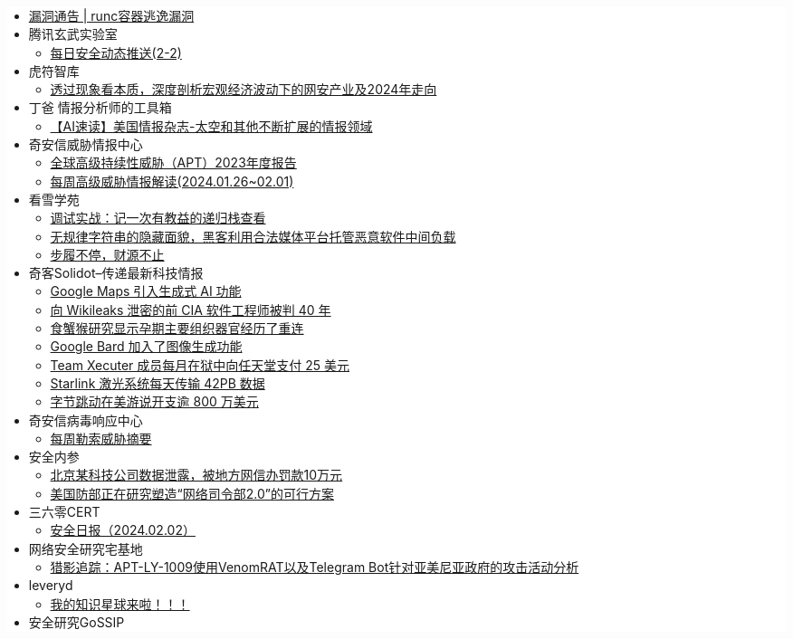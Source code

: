   - [漏洞通告 | runc容器逃逸漏洞](https://mp.weixin.qq.com/s?__biz=Mzg5MTc3ODY4Mw==&mid=2247504679&idx=1&sn=8244b508af863f9cebb3203c0fdf4331&chksm=cfcab033f8bd3925e0c74696409dff62d3d5a1cd2ab8d916bbcfb7dab95f4b3b87c57ce237be&scene=58&subscene=0#rd)
- 腾讯玄武实验室
  - [每日安全动态推送(2-2)](https://mp.weixin.qq.com/s?__biz=MzA5NDYyNDI0MA==&mid=2651959527&idx=1&sn=9f42578ca741901b26ce4c3f0a7143da&chksm=8baed078bcd9596e9c686bdfb33799472d3fed0aa31ad93b793eca6cca9a26663c6bda541782&scene=58&subscene=0#rd)
- 虎符智库
  - [透过现象看本质，深度剖析宏观经济波动下的网安产业及2024年走向](https://mp.weixin.qq.com/s?__biz=MzIwNjYwMTMyNQ==&mid=2247489948&idx=1&sn=7a4b29cfcfb23b6fece44adae2d350ce&chksm=971e749ea069fd88084cfb9bbb7498dc37cc28ac184c68f1d3b975a4a9a4a6edeb3e3ececa79&scene=58&subscene=0#rd)
- 丁爸 情报分析师的工具箱
  - [【AI速读】美国情报杂志-太空和其他不断扩展的情报领域](https://mp.weixin.qq.com/s?__biz=MzI2MTE0NTE3Mw==&mid=2651141977&idx=1&sn=74c84084f7612d2f0b50e7408c89489f&chksm=f1af4063c6d8c9755edbc4e6a107b651c761179e2afc78b61f2f0e69b96bd10e766fd47eb854&scene=58&subscene=0#rd)
- 奇安信威胁情报中心
  - [全球高级持续性威胁（APT）2023年度报告](https://mp.weixin.qq.com/s?__biz=MzI2MDc2MDA4OA==&mid=2247509524&idx=1&sn=39a6ec711c04d2a705e7d1c98c6b659f&chksm=ea665163dd11d875a2d0cbc8ed1e0b5df9fbbaade5535fa34a2abafa81994218cbe48f0801d6&scene=58&subscene=0#rd)
  - [每周高级威胁情报解读(2024.01.26~02.01)](https://mp.weixin.qq.com/s?__biz=MzI2MDc2MDA4OA==&mid=2247509524&idx=2&sn=0d664df12a7b89704cc332ae99b523cf&chksm=ea665163dd11d87592c8d4d86529320e691de64d72c0cbc02a19a3a9162fe0b6156726b26e33&scene=58&subscene=0#rd)
- 看雪学苑
  - [调试实战：记一次有教益的递归栈查看](https://mp.weixin.qq.com/s?__biz=MjM5NTc2MDYxMw==&mid=2458540456&idx=1&sn=86c4b375cbbc75bdb74ea4de2fd26af6&chksm=b18d692286fae03499df91b6e97d928f7f3722e437995943a6a4d9435844b0f047fa8200234b&scene=58&subscene=0#rd)
  - [无规律字符串的隐藏面貌，黑客利用合法媒体平台托管恶意软件中间负载](https://mp.weixin.qq.com/s?__biz=MjM5NTc2MDYxMw==&mid=2458540456&idx=2&sn=bb9edb2c3ee335b391e4abdbc6648028&chksm=b18d692286fae03470d90adbc988887ecce83a077f75590a43f977337f5e300707b3c396c21e&scene=58&subscene=0#rd)
  - [步履不停，财源不止](https://mp.weixin.qq.com/s?__biz=MjM5NTc2MDYxMw==&mid=2458540456&idx=3&sn=45e3332bf30cf4640b4573d9710aaf5f&chksm=b18d692286fae0343cefa9efbde8f7870fe2703be4f5c6227ba7ad70eb2a00093154b5dff3ff&scene=58&subscene=0#rd)
- 奇客Solidot–传递最新科技情报
  - [Google Maps 引入生成式 AI 功能](https://www.solidot.org/story?sid=77289)
  - [向 Wikileaks 泄密的前 CIA 软件工程师被判 40 年](https://www.solidot.org/story?sid=77288)
  - [食蟹猴研究显示孕期主要组织器官经历了重连](https://www.solidot.org/story?sid=77287)
  - [Google Bard 加入了图像生成功能](https://www.solidot.org/story?sid=77286)
  - [Team Xecuter 成员每月在狱中向任天堂支付 25 美元](https://www.solidot.org/story?sid=77285)
  - [Starlink 激光系统每天传输 42PB 数据](https://www.solidot.org/story?sid=77283)
  - [字节跳动在美游说开支逾 800 万美元](https://www.solidot.org/story?sid=77282)
- 奇安信病毒响应中心
  - [每周勒索威胁摘要](https://mp.weixin.qq.com/s?__biz=MzI5Mzg5MDM3NQ==&mid=2247493732&idx=1&sn=f26128e28a71081610226d349ff50910&chksm=ec69984cdb1e115a21baefa10576738c15470503bcd31b345ca5b8076331e88b4cd12b81649d&scene=58&subscene=0#rd)
- 安全内参
  - [北京某科技公司数据泄露，被地方网信办罚款10万元](https://mp.weixin.qq.com/s?__biz=MzI4NDY2MDMwMw==&mid=2247510970&idx=1&sn=366ac7fa791c4964c736cebad9402cf0&chksm=ebfaec9adc8d658c3f15fdfe0ea394303d6901f83575c07d942e21a75d0aaf6dac410bc637cd&scene=58&subscene=0#rd)
  - [美国防部正在研究塑造“网络司令部2.0”的可行方案](https://mp.weixin.qq.com/s?__biz=MzI4NDY2MDMwMw==&mid=2247510970&idx=2&sn=00e8f9e43817276d69d1d77d7ad4d2d2&chksm=ebfaec9adc8d658c7ce87316616dd61f5289a89935cc3817d07e3ef6ea2507fd4a252fe14e7d&scene=58&subscene=0#rd)
- 三六零CERT
  - [安全日报（2024.02.02）](https://mp.weixin.qq.com/s?__biz=MzU5MjEzOTM3NA==&mid=2247502179&idx=1&sn=661e4791d88e925f3ad083a7e7179422&chksm=fe26cc62c95145744af088fb23b405155bc8ca245994b3ab31b8616352fc972ec34a9130dc7a&scene=58&subscene=0#rd)
- 网络安全研究宅基地
  - [猎影追踪：APT-LY-1009使用VenomRAT以及Telegram Bot针对亚美尼亚政府的攻击活动分析](https://mp.weixin.qq.com/s?__biz=MzUyMDEyNTkwNA==&mid=2247496393&idx=1&sn=a3cf9475e36ccd17ea339bb8156c3587&chksm=f9ed9e76ce9a1760b69fdd5861c90d4f9970be4f800d69a5003b5ba050f7eb3e6b0fc0adec2b&scene=58&subscene=0#rd)
- leveryd
  - [我的知识星球来啦！！！](https://mp.weixin.qq.com/s?__biz=MzkyMDIxMjE5MA==&mid=2247485455&idx=1&sn=cd5ad0373c5bd7a33c160ab67043eb21&chksm=c1970fbef6e086a874e869bca72e899cdd35a5175635932bf35382fd8aa1b72a2d0b3a98cd4d&scene=58&subscene=0#rd)
- 安全研究GoSSIP